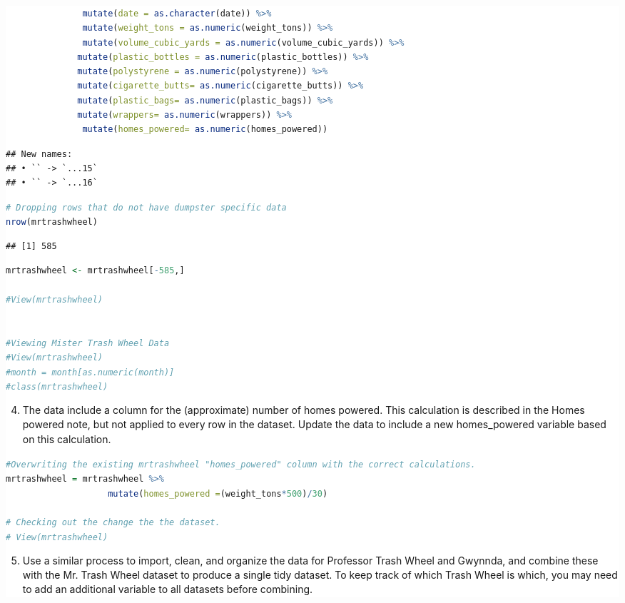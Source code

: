 ``` r
               mutate(date = as.character(date)) %>% 
               mutate(weight_tons = as.numeric(weight_tons)) %>% 
               mutate(volume_cubic_yards = as.numeric(volume_cubic_yards)) %>% 
              mutate(plastic_bottles = as.numeric(plastic_bottles)) %>% 
              mutate(polystyrene = as.numeric(polystyrene)) %>% 
              mutate(cigarette_butts= as.numeric(cigarette_butts)) %>% 
              mutate(plastic_bags= as.numeric(plastic_bags)) %>% 
              mutate(wrappers= as.numeric(wrappers)) %>% 
               mutate(homes_powered= as.numeric(homes_powered))
```

    ## New names:
    ## • `` -> `...15`
    ## • `` -> `...16`

``` r
# Dropping rows that do not have dumpster specific data
nrow(mrtrashwheel)
```

    ## [1] 585

``` r
mrtrashwheel <- mrtrashwheel[-585,]

#View(mrtrashwheel)

  
#Viewing Mister Trash Wheel Data 
#View(mrtrashwheel)
#month = month[as.numeric(month)] 
#class(mrtrashwheel)
```

4)  The data include a column for the (approximate) number of homes
    powered. This calculation is described in the Homes powered note,
    but not applied to every row in the dataset. Update the data to
    include a new homes_powered variable based on this calculation.

``` r
#Overwriting the existing mrtrashwheel "homes_powered" column with the correct calculations. 
mrtrashwheel = mrtrashwheel %>%  
                    mutate(homes_powered =(weight_tons*500)/30)

# Checking out the change the the dataset.
# View(mrtrashwheel)
```

5)  Use a similar process to import, clean, and organize the data for
    Professor Trash Wheel and Gwynnda, and combine these with the
    Mr. Trash Wheel dataset to produce a single tidy dataset. To keep
    track of which Trash Wheel is which, you may need to add an
    additional variable to all datasets before combining.

